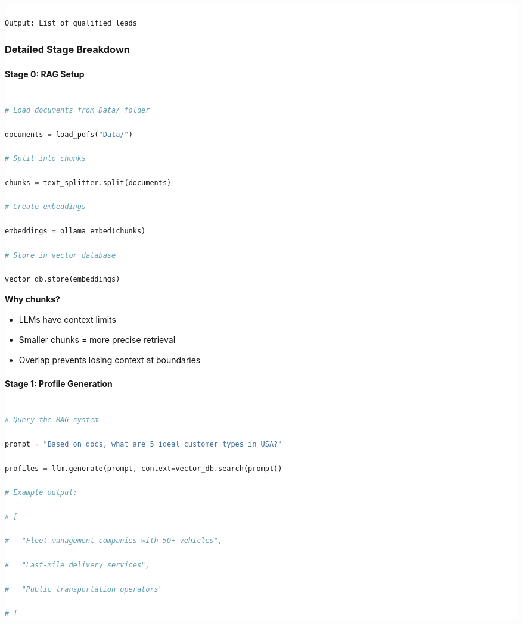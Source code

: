 ```

Output: List of qualified leads

```

### Detailed Stage Breakdown

#### Stage 0: RAG Setup

```python

# Load documents from Data/ folder

documents = load_pdfs("Data/")

# Split into chunks

chunks = text_splitter.split(documents)

# Create embeddings

embeddings = ollama_embed(chunks)

# Store in vector database

vector_db.store(embeddings)

```

**Why chunks?**

- LLMs have context limits

- Smaller chunks = more precise retrieval

- Overlap prevents losing context at boundaries

#### Stage 1: Profile Generation

```python

# Query the RAG system

prompt = "Based on docs, what are 5 ideal customer types in USA?"

profiles = llm.generate(prompt, context=vector_db.search(prompt))

# Example output:

# [

#   "Fleet management companies with 50+ vehicles",

#   "Last-mile delivery services",

#   "Public transportation operators"

# ]

```
